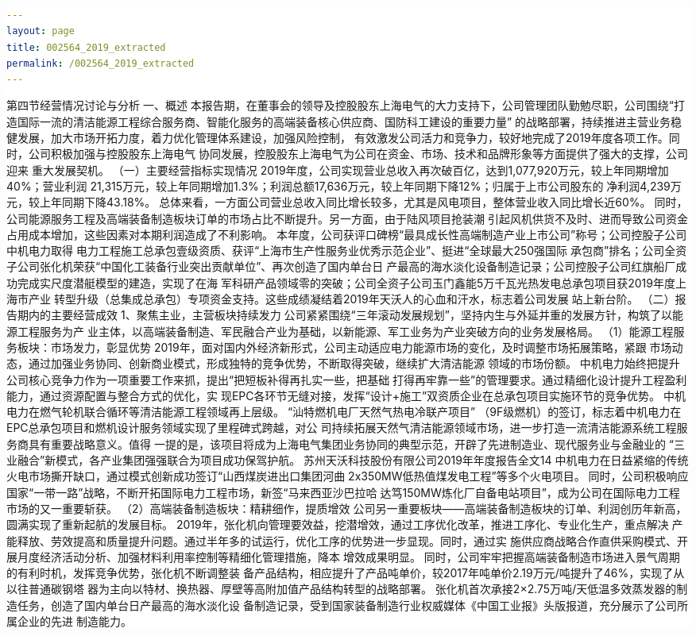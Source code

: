 ```yaml
---
layout: page
title: 002564_2019_extracted
permalink: /002564_2019_extracted
---
```


第四节经营情况讨论与分析
一、概述
本报告期，在董事会的领导及控股股东上海电气的大力支持下，公司管理团队勤勉尽职，公司围绕“打
造国际一流的清洁能源工程综合服务商、智能化服务的高端装备核心供应商、国防科工建设的重要力量”
的战略部署，持续推进主营业务稳健发展，加大市场开拓力度，着力优化管理体系建设，加强风险控制，
有效激发公司活力和竞争力，较好地完成了2019年度各项工作。同时，公司积极加强与控股股东上海电气
协同发展，控股股东上海电气为公司在资金、市场、技术和品牌形象等方面提供了强大的支撑，公司迎来
重大发展契机。
（一）主要经营指标实现情况
2019年度，公司实现营业总收入再次破百亿，达到1,077,920万元，较上年同期增加40%；营业利润
21,315万元，较上年同期增加1.3%；利润总额17,636万元，较上年同期下降12%；归属于上市公司股东的
净利润4,239万元，较上年同期下降43.18%。
总体来看，一方面公司营业总收入同比增长较多，尤其是风电项目，整体营业收入同比增长近60%。
同时，公司能源服务工程及高端装备制造板块订单的市场占比不断提升。另一方面，由于陆风项目抢装潮
引起风机供货不及时、进而导致公司资金占用成本增加，这些因素对本期利润造成了不利影响。
本年度，公司获评口碑榜“最具成长性高端制造产业上市公司”称号；公司控股子公司中机电力取得
电力工程施工总承包壹级资质、获评“上海市生产性服务业优秀示范企业”、挺进“全球最大250强国际
承包商”排名；公司全资子公司张化机荣获“中国化工装备行业突出贡献单位”、再次创造了国内单台日
产最高的海水淡化设备制造记录；公司控股子公司红旗船厂成功完成实尺度潜艇模型的建造，实现了在海
军科研产品领域零的突破；公司全资子公司玉门鑫能5万千瓦光热发电总承包项目获2019年度上海市产业
转型升级（总集成总承包）专项资金支持。这些成绩凝结着2019年天沃人的心血和汗水，标志着公司发展
站上新台阶。
（二）报告期内的主要经营成效
1、聚焦主业，主营板块持续发力
公司紧紧围绕“三年滚动发展规划”，坚持内生与外延并重的发展方针，构筑了以能源工程服务为产
业主体，以高端装备制造、军民融合产业为基础，以新能源、军工业务为产业突破方向的业务发展格局。
（1）能源工程服务板块：市场发力，彰显优势
2019年，面对国内外经济新形式，公司主动适应电力能源市场的变化，及时调整市场拓展策略，紧跟
市场动态，通过加强业务协同、创新商业模式，形成独特的竞争优势，不断取得突破，继续扩大清洁能源
领域的市场份额。
中机电力始终把提升公司核心竞争力作为一项重要工作来抓，提出“把短板补得再扎实一些，把基础
打得再牢靠一些”的管理要求。通过精细化设计提升工程盈利能力，通过资源配置与整合方式的优化，实
现EPC各环节无缝对接，发挥“设计+施工”双资质企业在总承包项目实施环节的竞争优势。
中机电力在燃气轮机联合循环等清洁能源工程领域再上层级。
“汕特燃机电厂天然气热电冷联产项目”
（9F级燃机）的签订，标志着中机电力在EPC总承包项目和燃机设计服务领域实现了里程碑式跨越，对公
司持续拓展天然气清洁能源领域市场，进一步打造一流清洁能源系统工程服务商具有重要战略意义。值得
一提的是，该项目将成为上海电气集团业务协同的典型示范，开辟了先进制造业、现代服务业与金融业的
“三业融合”新模式，各产业集团强强联合为项目成功保驾护航。
苏州天沃科技股份有限公司2019年年度报告全文14
中机电力在日益紧缩的传统火电市场撕开缺口，通过模式创新成功签订“山西煤炭进出口集团河曲
2x350MW低热值煤发电工程”等多个火电项目。
同时，公司积极响应国家“一带一路”战略，不断开拓国际电力工程市场，新签“马来西亚沙巴拉哈
达笃150MW炼化厂自备电站项目”，成为公司在国际电力工程市场的又一重要斩获。
（2）高端装备制造板块：精耕细作，提质增效
公司另一重要板块——高端装备制造板块的订单、利润创历年新高，圆满实现了重新起航的发展目标。
2019年，张化机向管理要效益，挖潜增效，通过工序优化改革，推进工序化、专业化生产，重点解决
产能释放、劳效提高和质量提升问题。通过半年多的试运行，优化工序的优势进一步显现。同时，通过实
施供应商战略合作直供采购模式、开展月度经济活动分析、加强材料利用率控制等精细化管理措施，降本
增效成果明显。
同时，公司牢牢把握高端装备制造市场进入景气周期的有利时机，发挥竞争优势，张化机不断调整装
备产品结构，相应提升了产品吨单价，较2017年吨单价2.19万元/吨提升了46%，实现了从以往普通碳钢塔
器为主向以特材、换热器、厚壁等高附加值产品结构转型的战略部署。
张化机首次承接2×2.75万吨/天低温多效蒸发器的制造任务，创造了国内单台日产最高的海水淡化设
备制造记录，受到国家装备制造行业权威媒体《中国工业报》头版报道，充分展示了公司所属企业的先进
制造能力。